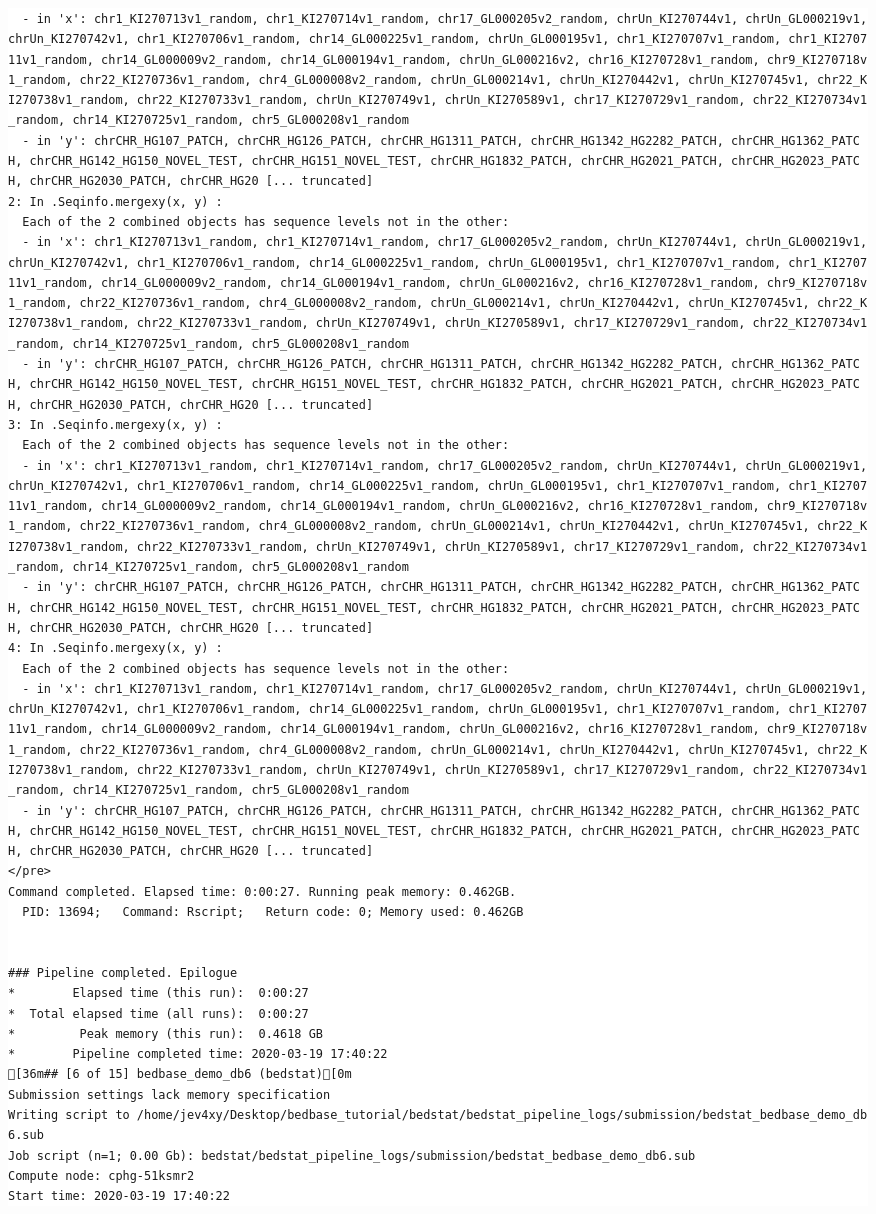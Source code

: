       - in 'x': chr1_KI270713v1_random, chr1_KI270714v1_random, chr17_GL000205v2_random, chrUn_KI270744v1, chrUn_GL000219v1, chrUn_KI270742v1, chr1_KI270706v1_random, chr14_GL000225v1_random, chrUn_GL000195v1, chr1_KI270707v1_random, chr1_KI270711v1_random, chr14_GL000009v2_random, chr14_GL000194v1_random, chrUn_GL000216v2, chr16_KI270728v1_random, chr9_KI270718v1_random, chr22_KI270736v1_random, chr4_GL000008v2_random, chrUn_GL000214v1, chrUn_KI270442v1, chrUn_KI270745v1, chr22_KI270738v1_random, chr22_KI270733v1_random, chrUn_KI270749v1, chrUn_KI270589v1, chr17_KI270729v1_random, chr22_KI270734v1_random, chr14_KI270725v1_random, chr5_GL000208v1_random
      - in 'y': chrCHR_HG107_PATCH, chrCHR_HG126_PATCH, chrCHR_HG1311_PATCH, chrCHR_HG1342_HG2282_PATCH, chrCHR_HG1362_PATCH, chrCHR_HG142_HG150_NOVEL_TEST, chrCHR_HG151_NOVEL_TEST, chrCHR_HG1832_PATCH, chrCHR_HG2021_PATCH, chrCHR_HG2023_PATCH, chrCHR_HG2030_PATCH, chrCHR_HG20 [... truncated]
    2: In .Seqinfo.mergexy(x, y) :
      Each of the 2 combined objects has sequence levels not in the other:
      - in 'x': chr1_KI270713v1_random, chr1_KI270714v1_random, chr17_GL000205v2_random, chrUn_KI270744v1, chrUn_GL000219v1, chrUn_KI270742v1, chr1_KI270706v1_random, chr14_GL000225v1_random, chrUn_GL000195v1, chr1_KI270707v1_random, chr1_KI270711v1_random, chr14_GL000009v2_random, chr14_GL000194v1_random, chrUn_GL000216v2, chr16_KI270728v1_random, chr9_KI270718v1_random, chr22_KI270736v1_random, chr4_GL000008v2_random, chrUn_GL000214v1, chrUn_KI270442v1, chrUn_KI270745v1, chr22_KI270738v1_random, chr22_KI270733v1_random, chrUn_KI270749v1, chrUn_KI270589v1, chr17_KI270729v1_random, chr22_KI270734v1_random, chr14_KI270725v1_random, chr5_GL000208v1_random
      - in 'y': chrCHR_HG107_PATCH, chrCHR_HG126_PATCH, chrCHR_HG1311_PATCH, chrCHR_HG1342_HG2282_PATCH, chrCHR_HG1362_PATCH, chrCHR_HG142_HG150_NOVEL_TEST, chrCHR_HG151_NOVEL_TEST, chrCHR_HG1832_PATCH, chrCHR_HG2021_PATCH, chrCHR_HG2023_PATCH, chrCHR_HG2030_PATCH, chrCHR_HG20 [... truncated]
    3: In .Seqinfo.mergexy(x, y) :
      Each of the 2 combined objects has sequence levels not in the other:
      - in 'x': chr1_KI270713v1_random, chr1_KI270714v1_random, chr17_GL000205v2_random, chrUn_KI270744v1, chrUn_GL000219v1, chrUn_KI270742v1, chr1_KI270706v1_random, chr14_GL000225v1_random, chrUn_GL000195v1, chr1_KI270707v1_random, chr1_KI270711v1_random, chr14_GL000009v2_random, chr14_GL000194v1_random, chrUn_GL000216v2, chr16_KI270728v1_random, chr9_KI270718v1_random, chr22_KI270736v1_random, chr4_GL000008v2_random, chrUn_GL000214v1, chrUn_KI270442v1, chrUn_KI270745v1, chr22_KI270738v1_random, chr22_KI270733v1_random, chrUn_KI270749v1, chrUn_KI270589v1, chr17_KI270729v1_random, chr22_KI270734v1_random, chr14_KI270725v1_random, chr5_GL000208v1_random
      - in 'y': chrCHR_HG107_PATCH, chrCHR_HG126_PATCH, chrCHR_HG1311_PATCH, chrCHR_HG1342_HG2282_PATCH, chrCHR_HG1362_PATCH, chrCHR_HG142_HG150_NOVEL_TEST, chrCHR_HG151_NOVEL_TEST, chrCHR_HG1832_PATCH, chrCHR_HG2021_PATCH, chrCHR_HG2023_PATCH, chrCHR_HG2030_PATCH, chrCHR_HG20 [... truncated]
    4: In .Seqinfo.mergexy(x, y) :
      Each of the 2 combined objects has sequence levels not in the other:
      - in 'x': chr1_KI270713v1_random, chr1_KI270714v1_random, chr17_GL000205v2_random, chrUn_KI270744v1, chrUn_GL000219v1, chrUn_KI270742v1, chr1_KI270706v1_random, chr14_GL000225v1_random, chrUn_GL000195v1, chr1_KI270707v1_random, chr1_KI270711v1_random, chr14_GL000009v2_random, chr14_GL000194v1_random, chrUn_GL000216v2, chr16_KI270728v1_random, chr9_KI270718v1_random, chr22_KI270736v1_random, chr4_GL000008v2_random, chrUn_GL000214v1, chrUn_KI270442v1, chrUn_KI270745v1, chr22_KI270738v1_random, chr22_KI270733v1_random, chrUn_KI270749v1, chrUn_KI270589v1, chr17_KI270729v1_random, chr22_KI270734v1_random, chr14_KI270725v1_random, chr5_GL000208v1_random
      - in 'y': chrCHR_HG107_PATCH, chrCHR_HG126_PATCH, chrCHR_HG1311_PATCH, chrCHR_HG1342_HG2282_PATCH, chrCHR_HG1362_PATCH, chrCHR_HG142_HG150_NOVEL_TEST, chrCHR_HG151_NOVEL_TEST, chrCHR_HG1832_PATCH, chrCHR_HG2021_PATCH, chrCHR_HG2023_PATCH, chrCHR_HG2030_PATCH, chrCHR_HG20 [... truncated]
    </pre>
    Command completed. Elapsed time: 0:00:27. Running peak memory: 0.462GB.  
      PID: 13694;	Command: Rscript;	Return code: 0;	Memory used: 0.462GB
    
    
    ### Pipeline completed. Epilogue
    *        Elapsed time (this run):  0:00:27
    *  Total elapsed time (all runs):  0:00:27
    *         Peak memory (this run):  0.4618 GB
    *        Pipeline completed time: 2020-03-19 17:40:22
    [36m## [6 of 15] bedbase_demo_db6 (bedstat)[0m
    Submission settings lack memory specification
    Writing script to /home/jev4xy/Desktop/bedbase_tutorial/bedstat/bedstat_pipeline_logs/submission/bedstat_bedbase_demo_db6.sub
    Job script (n=1; 0.00 Gb): bedstat/bedstat_pipeline_logs/submission/bedstat_bedbase_demo_db6.sub
    Compute node: cphg-51ksmr2
    Start time: 2020-03-19 17:40:22